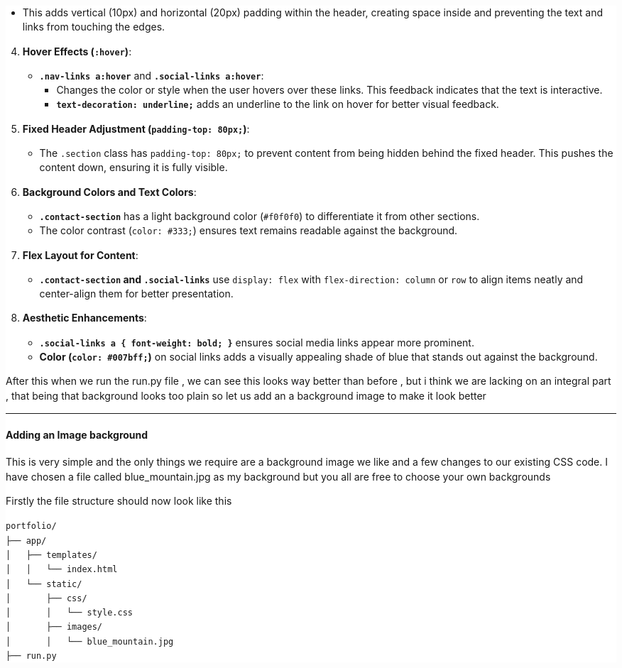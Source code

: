    - This adds vertical (10px) and horizontal (20px) padding within the header, creating space inside and preventing the text and links from touching the edges.
     
     

4. **Hover Effects (`:hover`)**:
   
   - **`.nav-links a:hover`** and **`.social-links a:hover`**:
     - Changes the color or style when the user hovers over these links. This feedback indicates that the text is interactive.
     - **`text-decoration: underline;`** adds an underline to the link on hover for better visual feedback.
       
       

5. **Fixed Header Adjustment (`padding-top: 80px;`)**:
   
   - The `.section` class has `padding-top: 80px;` to prevent content from being hidden behind the fixed header. This pushes the content down, ensuring it is fully visible.
     
     

6. **Background Colors and Text Colors**:
   
   - **`.contact-section`** has a light background color (`#f0f0f0`) to differentiate it from other sections.
   - The color contrast (`color: #333;`) ensures text remains readable against the background.
     
     

7. **Flex Layout for Content**:
   
   - **`.contact-section` and `.social-links`** use `display: flex` with `flex-direction: column` or `row` to align items neatly and center-align them for better presentation.
     
     

8. **Aesthetic Enhancements**:
   
   - **`.social-links a { font-weight: bold; }`** ensures social media links appear more prominent.
   - **Color (`color: #007bff;`)** on social links adds a visually appealing shade of blue that stands out against the background.
     
     

After this when we run the run.py file , we can see this looks way better than before , but i think we are lacking on an integral part , that being that background looks too plain so let us add an a background image to make it look better

---

#### Adding an Image background

This is very simple and the only things we require are a background image we like and a few changes to our existing CSS code. I have chosen a file called blue_mountain.jpg as my background but you all are free to choose your own backgrounds

Firstly the file structure should now look like this

```textile
portfolio/
├── app/
│   ├── templates/
│   │   └── index.html
│   └── static/
│       ├── css/
│       │   └── style.css
│       ├── images/
│       │   └── blue_mountain.jpg
├── run.py
```
